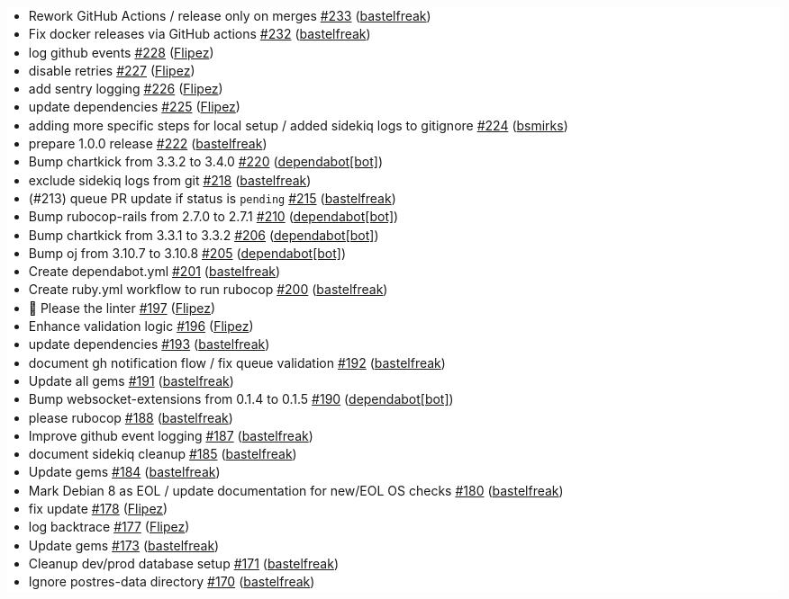 - Rework GitHub Actions / release only on merges [\#233](https://github.com/voxpupuli/vox-pupuli-tasks/pull/233) ([bastelfreak](https://github.com/bastelfreak))
- Fix docker releases via GitHub actions [\#232](https://github.com/voxpupuli/vox-pupuli-tasks/pull/232) ([bastelfreak](https://github.com/bastelfreak))
- log github events [\#228](https://github.com/voxpupuli/vox-pupuli-tasks/pull/228) ([Flipez](https://github.com/Flipez))
- disable retries [\#227](https://github.com/voxpupuli/vox-pupuli-tasks/pull/227) ([Flipez](https://github.com/Flipez))
- add sentry logging [\#226](https://github.com/voxpupuli/vox-pupuli-tasks/pull/226) ([Flipez](https://github.com/Flipez))
- update dependencies [\#225](https://github.com/voxpupuli/vox-pupuli-tasks/pull/225) ([Flipez](https://github.com/Flipez))
- adding more specific steps for local setup / added sidekiq logs to gitignore [\#224](https://github.com/voxpupuli/vox-pupuli-tasks/pull/224) ([bsmirks](https://github.com/bsmirks))
- prepare 1.0.0 release [\#222](https://github.com/voxpupuli/vox-pupuli-tasks/pull/222) ([bastelfreak](https://github.com/bastelfreak))
- Bump chartkick from 3.3.2 to 3.4.0 [\#220](https://github.com/voxpupuli/vox-pupuli-tasks/pull/220) ([dependabot[bot]](https://github.com/apps/dependabot))
- exclude sidekiq logs from git [\#218](https://github.com/voxpupuli/vox-pupuli-tasks/pull/218) ([bastelfreak](https://github.com/bastelfreak))
- \(\#213\) queue PR update if status is `pending` [\#215](https://github.com/voxpupuli/vox-pupuli-tasks/pull/215) ([bastelfreak](https://github.com/bastelfreak))
- Bump rubocop-rails from 2.7.0 to 2.7.1 [\#210](https://github.com/voxpupuli/vox-pupuli-tasks/pull/210) ([dependabot[bot]](https://github.com/apps/dependabot))
- Bump chartkick from 3.3.1 to 3.3.2 [\#206](https://github.com/voxpupuli/vox-pupuli-tasks/pull/206) ([dependabot[bot]](https://github.com/apps/dependabot))
- Bump oj from 3.10.7 to 3.10.8 [\#205](https://github.com/voxpupuli/vox-pupuli-tasks/pull/205) ([dependabot[bot]](https://github.com/apps/dependabot))
- Create dependabot.yml [\#201](https://github.com/voxpupuli/vox-pupuli-tasks/pull/201) ([bastelfreak](https://github.com/bastelfreak))
- Create ruby.yml workflow to run rubocop [\#200](https://github.com/voxpupuli/vox-pupuli-tasks/pull/200) ([bastelfreak](https://github.com/bastelfreak))
- :hammer: Please the linter [\#197](https://github.com/voxpupuli/vox-pupuli-tasks/pull/197) ([Flipez](https://github.com/Flipez))
- Enhance validation logic [\#196](https://github.com/voxpupuli/vox-pupuli-tasks/pull/196) ([Flipez](https://github.com/Flipez))
- update dependencies [\#193](https://github.com/voxpupuli/vox-pupuli-tasks/pull/193) ([bastelfreak](https://github.com/bastelfreak))
- document gh notification flow / fix queue validation [\#192](https://github.com/voxpupuli/vox-pupuli-tasks/pull/192) ([bastelfreak](https://github.com/bastelfreak))
- Update all gems [\#191](https://github.com/voxpupuli/vox-pupuli-tasks/pull/191) ([bastelfreak](https://github.com/bastelfreak))
- Bump websocket-extensions from 0.1.4 to 0.1.5 [\#190](https://github.com/voxpupuli/vox-pupuli-tasks/pull/190) ([dependabot[bot]](https://github.com/apps/dependabot))
- please rubocop [\#188](https://github.com/voxpupuli/vox-pupuli-tasks/pull/188) ([bastelfreak](https://github.com/bastelfreak))
- Improve github event logging [\#187](https://github.com/voxpupuli/vox-pupuli-tasks/pull/187) ([bastelfreak](https://github.com/bastelfreak))
- document sidekiq cleanup [\#185](https://github.com/voxpupuli/vox-pupuli-tasks/pull/185) ([bastelfreak](https://github.com/bastelfreak))
- Update gems [\#184](https://github.com/voxpupuli/vox-pupuli-tasks/pull/184) ([bastelfreak](https://github.com/bastelfreak))
- Mark Debian 8 as EOL / update documentation for new/EOL OS checks [\#180](https://github.com/voxpupuli/vox-pupuli-tasks/pull/180) ([bastelfreak](https://github.com/bastelfreak))
- fix update [\#178](https://github.com/voxpupuli/vox-pupuli-tasks/pull/178) ([Flipez](https://github.com/Flipez))
- log backtrace [\#177](https://github.com/voxpupuli/vox-pupuli-tasks/pull/177) ([Flipez](https://github.com/Flipez))
- Update gems [\#173](https://github.com/voxpupuli/vox-pupuli-tasks/pull/173) ([bastelfreak](https://github.com/bastelfreak))
- Cleanup dev/prod database setup [\#171](https://github.com/voxpupuli/vox-pupuli-tasks/pull/171) ([bastelfreak](https://github.com/bastelfreak))
- Ignore postres-data directory [\#170](https://github.com/voxpupuli/vox-pupuli-tasks/pull/170) ([bastelfreak](https://github.com/bastelfreak))